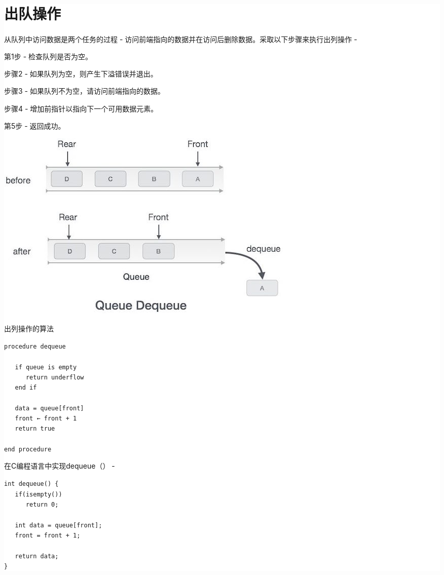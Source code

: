 # 出队操作
从队列中访问数据是两个任务的过程 - 访问前端指向的数据并在访问后删除数据。采取以下步骤来执行出列操作 -

第1步 - 检查队列是否为空。

步骤2 - 如果队列为空，则产生下溢错误并退出。

步骤3 - 如果队列不为空，请访问前端指向的数据。

步骤4 - 增加前指针以指向下一个可用数据元素。

第5步 - 返回成功。

![](./images/queue_dequeue_diagram.jpg)

出列操作的算法

```
procedure dequeue
   
   if queue is empty
      return underflow
   end if

   data = queue[front]
   front ← front + 1
   return true

end procedure
```

在C编程语言中实现dequeue（） -

```
int dequeue() {
   if(isempty())
      return 0;

   int data = queue[front];
   front = front + 1;

   return data;
}
```
